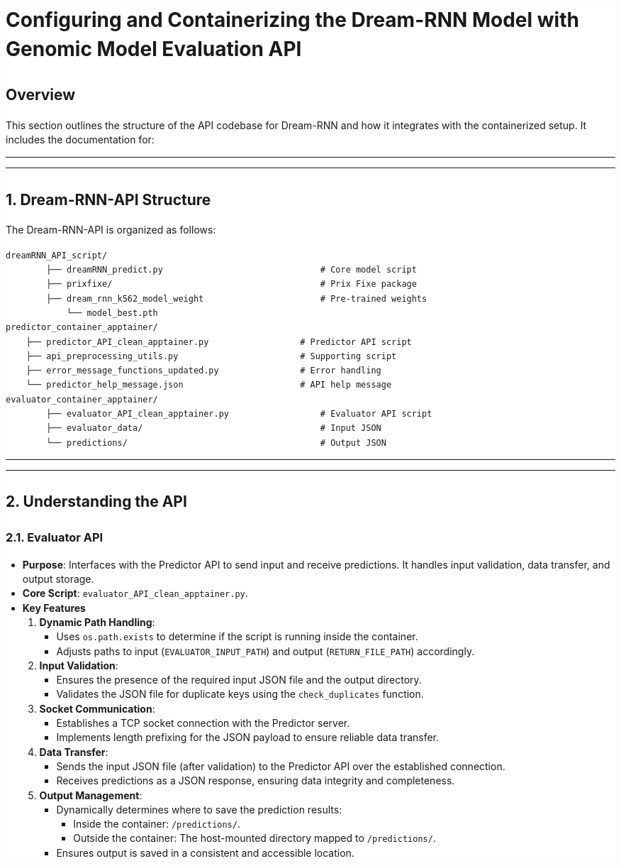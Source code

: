 # Configuring and Containerizing the Dream-RNN Model with Genomic Model Evaluation API

## **Overview**

This section outlines the structure of the API codebase for Dream-RNN and how it integrates with the containerized setup. It includes the documentation for:

---

---

## **1. Dream-RNN-API  Structure**

The Dream-RNN-API is organized as follows:

```
dreamRNN_API_script/
		├── dreamRNN_predict.py                               # Core model script
		├── prixfixe/                                         # Prix Fixe package
		├── dream_rnn_k562_model_weight                       # Pre-trained weights
		    └── model_best.pth
predictor_container_apptainer/
    ├── predictor_API_clean_apptainer.py                  # Predictor API script
    ├── api_preprocessing_utils.py                        # Supporting script
    ├── error_message_functions_updated.py                # Error handling
    └── predictor_help_message.json                       # API help message
evaluator_container_apptainer/
 		├── evaluator_API_clean_apptainer.py                  # Evaluator API script
		├── evaluator_data/                                   # Input JSON
		└── predictions/                                      # Output JSON
```

---

---

## **2. Understanding the API**

### **2.1. Evaluator API**

- **Purpose**: Interfaces with the Predictor API to send input and receive predictions. It handles input validation, data transfer, and output storage.
- **Core Script**: `evaluator_API_clean_apptainer.py`.
- **Key Features**
    1. **Dynamic Path Handling**:
        - Uses `os.path.exists` to determine if the script is running inside the container.
        - Adjusts paths to input (`EVALUATOR_INPUT_PATH`) and output (`RETURN_FILE_PATH`) accordingly.
    2. **Input Validation**:
        - Ensures the presence of the required input JSON file and the output directory.
        - Validates the JSON file for duplicate keys using the `check_duplicates` function.
    3. **Socket Communication**:
        - Establishes a TCP socket connection with the Predictor server.
        - Implements length prefixing for the JSON payload to ensure reliable data transfer.
    4. **Data Transfer**:
        - Sends the input JSON file (after validation) to the Predictor API over the established connection.
        - Receives predictions as a JSON response, ensuring data integrity and completeness.
    5. **Output Management**:
        - Dynamically determines where to save the prediction results:
            - Inside the container: `/predictions/`.
            - Outside the container: The host-mounted directory mapped to `/predictions/`.
        - Ensures output is saved in a consistent and accessible location.